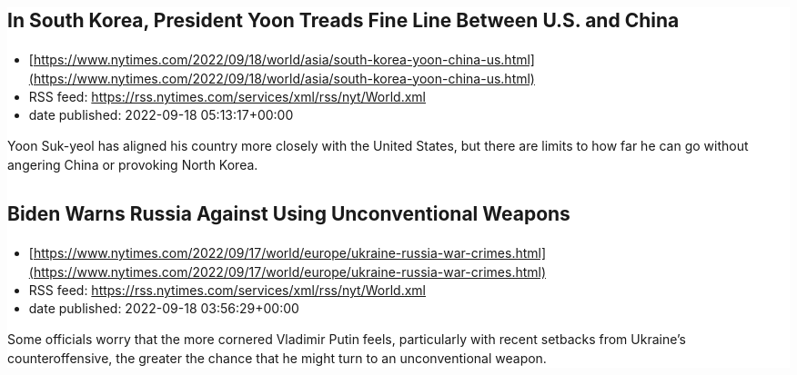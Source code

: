 ## In South Korea, President Yoon Treads Fine Line Between U.S. and China
 - [https://www.nytimes.com/2022/09/18/world/asia/south-korea-yoon-china-us.html](https://www.nytimes.com/2022/09/18/world/asia/south-korea-yoon-china-us.html)
 - RSS feed: https://rss.nytimes.com/services/xml/rss/nyt/World.xml
 - date published: 2022-09-18 05:13:17+00:00

Yoon Suk-yeol has aligned his country more closely with the United States, but there are limits to how far he can go without angering China or provoking North Korea.

## Biden Warns Russia Against Using Unconventional Weapons
 - [https://www.nytimes.com/2022/09/17/world/europe/ukraine-russia-war-crimes.html](https://www.nytimes.com/2022/09/17/world/europe/ukraine-russia-war-crimes.html)
 - RSS feed: https://rss.nytimes.com/services/xml/rss/nyt/World.xml
 - date published: 2022-09-18 03:56:29+00:00

Some officials worry that the more cornered Vladimir Putin feels, particularly with recent setbacks from Ukraine’s counteroffensive, the greater the chance that he might turn to an unconventional weapon.
